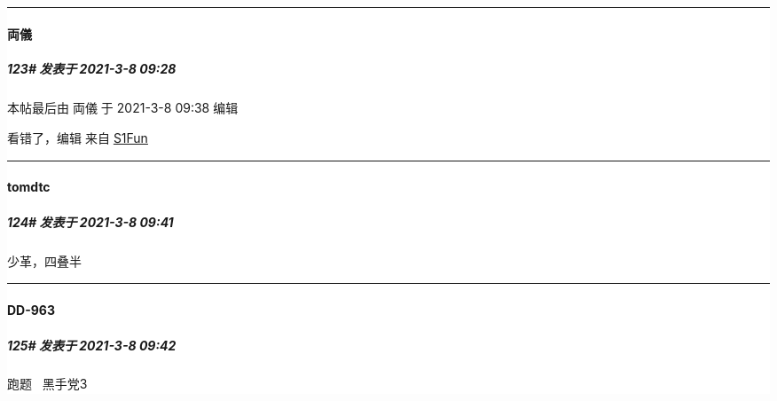 *****

####  両儀  
##### 123#       发表于 2021-3-8 09:28


 本帖最后由 両儀 于 2021-3-8 09:38 编辑 

看错了，编辑
来自 [S1Fun](https://s1fun.koalcat.com)


*****

####  tomdtc  
##### 124#       发表于 2021-3-8 09:41


少革，四叠半


*****

####  DD-963  
##### 125#       发表于 2021-3-8 09:42


跑题   黑手党3 


                                             